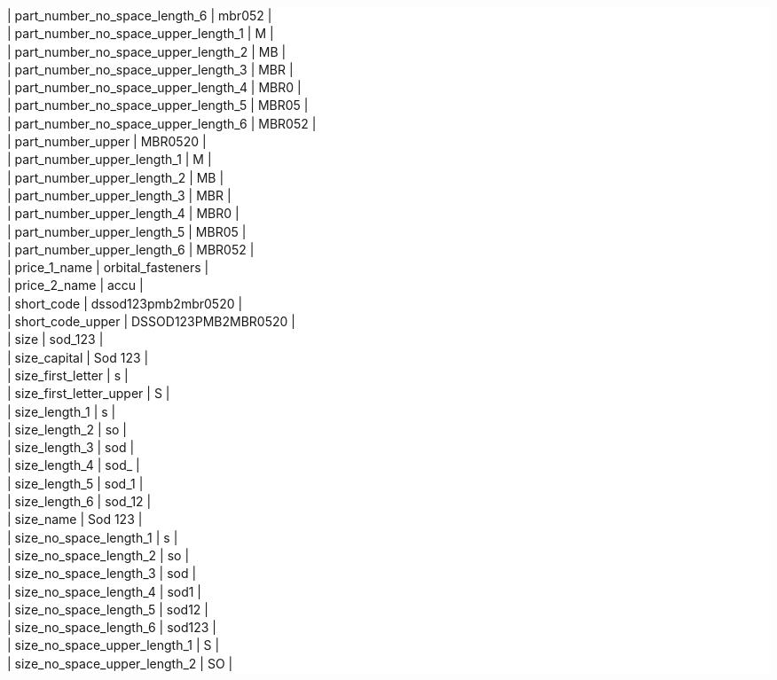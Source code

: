 | part_number_no_space_length_6 | mbr052 |  
| part_number_no_space_upper_length_1 | M |  
| part_number_no_space_upper_length_2 | MB |  
| part_number_no_space_upper_length_3 | MBR |  
| part_number_no_space_upper_length_4 | MBR0 |  
| part_number_no_space_upper_length_5 | MBR05 |  
| part_number_no_space_upper_length_6 | MBR052 |  
| part_number_upper | MBR0520 |  
| part_number_upper_length_1 | M |  
| part_number_upper_length_2 | MB |  
| part_number_upper_length_3 | MBR |  
| part_number_upper_length_4 | MBR0 |  
| part_number_upper_length_5 | MBR05 |  
| part_number_upper_length_6 | MBR052 |  
| price_1_name | orbital_fasteners |  
| price_2_name | accu |  
| short_code | dssod123pmb2mbr0520 |  
| short_code_upper | DSSOD123PMB2MBR0520 |  
| size | sod_123 |  
| size_capital | Sod 123 |  
| size_first_letter | s |  
| size_first_letter_upper | S |  
| size_length_1 | s |  
| size_length_2 | so |  
| size_length_3 | sod |  
| size_length_4 | sod_ |  
| size_length_5 | sod_1 |  
| size_length_6 | sod_12 |  
| size_name | Sod 123 |  
| size_no_space_length_1 | s |  
| size_no_space_length_2 | so |  
| size_no_space_length_3 | sod |  
| size_no_space_length_4 | sod1 |  
| size_no_space_length_5 | sod12 |  
| size_no_space_length_6 | sod123 |  
| size_no_space_upper_length_1 | S |  
| size_no_space_upper_length_2 | SO |  